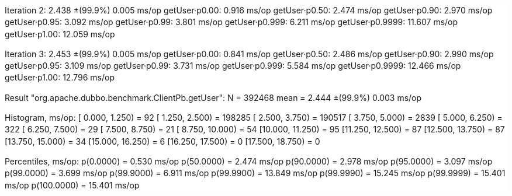 Iteration   2: 2.438 ±(99.9%) 0.005 ms/op
                 getUser·p0.00:   0.916 ms/op
                 getUser·p0.50:   2.474 ms/op
                 getUser·p0.90:   2.970 ms/op
                 getUser·p0.95:   3.092 ms/op
                 getUser·p0.99:   3.801 ms/op
                 getUser·p0.999:  6.211 ms/op
                 getUser·p0.9999: 11.607 ms/op
                 getUser·p1.00:   12.059 ms/op

Iteration   3: 2.453 ±(99.9%) 0.005 ms/op
                 getUser·p0.00:   0.841 ms/op
                 getUser·p0.50:   2.486 ms/op
                 getUser·p0.90:   2.990 ms/op
                 getUser·p0.95:   3.109 ms/op
                 getUser·p0.99:   3.731 ms/op
                 getUser·p0.999:  5.584 ms/op
                 getUser·p0.9999: 12.466 ms/op
                 getUser·p1.00:   12.796 ms/op



Result "org.apache.dubbo.benchmark.ClientPb.getUser":
  N = 392468
  mean =      2.444 ±(99.9%) 0.003 ms/op

  Histogram, ms/op:
    [ 0.000,  1.250) = 92 
    [ 1.250,  2.500) = 198285 
    [ 2.500,  3.750) = 190517 
    [ 3.750,  5.000) = 2839 
    [ 5.000,  6.250) = 322 
    [ 6.250,  7.500) = 29 
    [ 7.500,  8.750) = 21 
    [ 8.750, 10.000) = 54 
    [10.000, 11.250) = 95 
    [11.250, 12.500) = 87 
    [12.500, 13.750) = 87 
    [13.750, 15.000) = 34 
    [15.000, 16.250) = 6 
    [16.250, 17.500) = 0 
    [17.500, 18.750) = 0 

  Percentiles, ms/op:
      p(0.0000) =      0.530 ms/op
     p(50.0000) =      2.474 ms/op
     p(90.0000) =      2.978 ms/op
     p(95.0000) =      3.097 ms/op
     p(99.0000) =      3.699 ms/op
     p(99.9000) =      6.911 ms/op
     p(99.9900) =     13.849 ms/op
     p(99.9990) =     15.245 ms/op
     p(99.9999) =     15.401 ms/op
    p(100.0000) =     15.401 ms/op
